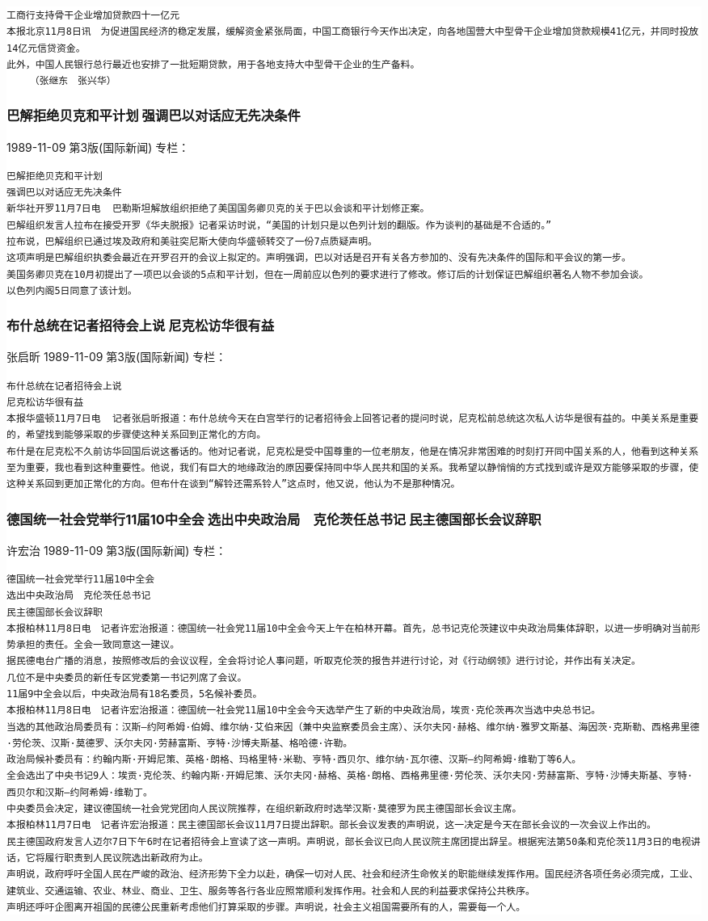     工商行支持骨干企业增加贷款四十一亿元
    本报北京11月8日讯　为促进国民经济的稳定发展，缓解资金紧张局面，中国工商银行今天作出决定，向各地国营大中型骨干企业增加贷款规模41亿元，并同时投放14亿元信贷资金。
    此外，中国人民银行总行最近也安排了一批短期贷款，用于各地支持大中型骨干企业的生产备料。
        （张继东　张兴华）


### 巴解拒绝贝克和平计划  强调巴以对话应无先决条件

1989-11-09
第3版(国际新闻)
专栏：

    巴解拒绝贝克和平计划
    强调巴以对话应无先决条件
    新华社开罗11月7日电  巴勒斯坦解放组织拒绝了美国国务卿贝克的关于巴以会谈和平计划修正案。
    巴解组织发言人拉布在接受开罗《华夫脱报》记者采访时说，“美国的计划只是以色列计划的翻版。作为谈判的基础是不合适的。”
    拉布说，巴解组织已通过埃及政府和美驻突尼斯大使向华盛顿转交了一份7点质疑声明。
    这项声明是巴解组织执委会最近在开罗召开的会议上拟定的。声明强调，巴以对话是召开有关各方参加的、没有先决条件的国际和平会议的第一步。
    美国务卿贝克在10月初提出了一项巴以会谈的5点和平计划，但在一周前应以色列的要求进行了修改。修订后的计划保证巴解组织著名人物不参加会谈。
    以色列内阁5日同意了该计划。


### 布什总统在记者招待会上说  尼克松访华很有益
张启昕
1989-11-09
第3版(国际新闻)
专栏：

    布什总统在记者招待会上说
    尼克松访华很有益
    本报华盛顿11月7日电  记者张启昕报道：布什总统今天在白宫举行的记者招待会上回答记者的提问时说，尼克松前总统这次私人访华是很有益的。中美关系是重要的，希望找到能够采取的步骤使这种关系回到正常化的方向。
    布什是在尼克松不久前访华回国后说这番话的。他对记者说，尼克松是受中国尊重的一位老朋友，他是在情况非常困难的时刻打开同中国关系的人，他看到这种关系至为重要，我也看到这种重要性。他说，我们有巨大的地缘政治的原因要保持同中华人民共和国的关系。我希望以静悄悄的方式找到或许是双方能够采取的步骤，使这种关系回到更加正常化的方向。但布什在谈到“解铃还需系铃人”这点时，他又说，他认为不是那种情况。


### 德国统一社会党举行11届10中全会  选出中央政治局　克伦茨任总书记  民主德国部长会议辞职
许宏治
1989-11-09
第3版(国际新闻)
专栏：

    德国统一社会党举行11届10中全会
    选出中央政治局　克伦茨任总书记
    民主德国部长会议辞职
    本报柏林11月8日电　记者许宏治报道：德国统一社会党11届10中全会今天上午在柏林开幕。首先，总书记克伦茨建议中央政治局集体辞职，以进一步明确对当前形势承担的责任。全会一致同意这一建议。
    据民德电台广播的消息，按照修改后的会议议程，全会将讨论人事问题，听取克伦茨的报告并进行讨论，对《行动纲领》进行讨论，并作出有关决定。
    几位不是中央委员的新任专区党委第一书记列席了会议。
    11届9中全会以后，中央政治局有18名委员，5名候补委员。
    本报柏林11月8日电　记者许宏治报道：德国统一社会党11届10中全会今天选举产生了新的中央政治局，埃贡·克伦茨再次当选中央总书记。
    当选的其他政治局委员有：汉斯—约阿希姆·伯姆、维尔纳·艾伯来因（兼中央监察委员会主席）、沃尔夫冈·赫格、维尔纳·雅罗文斯基、海因茨·克斯勒、西格弗里德·劳伦茨、汉斯·莫德罗、沃尔夫冈·劳赫富斯、亨特·沙博夫斯基、格哈德·许勒。
    政治局候补委员有：约翰内斯·开姆尼策、英格·朗格、玛格里特·米勒、亨特·西贝尔、维尔纳·瓦尔德、汉斯—约阿希姆·维勒丁等6人。
    全会选出了中央书记9人：埃贡·克伦茨、约翰内斯·开姆尼策、沃尔夫冈·赫格、英格·朗格、西格弗里德·劳伦茨、沃尔夫冈·劳赫富斯、亨特·沙博夫斯基、亨特·西贝尔和汉斯—约阿希姆·维勒丁。
    中央委员会决定，建议德国统一社会党党团向人民议院推荐，在组织新政府时选举汉斯·莫德罗为民主德国部长会议主席。
    本报柏林11月7日电　记者许宏治报道：民主德国部长会议11月7日提出辞职。部长会议发表的声明说，这一决定是今天在部长会议的一次会议上作出的。
    民主德国政府发言人迈尔7日下午6时在记者招待会上宣读了这一声明。声明说，部长会议已向人民议院主席团提出辞呈。根据宪法第50条和克伦茨11月3日的电视讲话，它将履行职责到人民议院选出新政府为止。
    声明说，政府呼吁全国人民在严峻的政治、经济形势下全力以赴，确保一切对人民、社会和经济生命攸关的职能继续发挥作用。国民经济各项任务必须完成，工业、建筑业、交通运输、农业、林业、商业、卫生、服务等各行各业应照常顺利发挥作用。社会和人民的利益要求保持公共秩序。
    声明还呼吁企图离开祖国的民德公民重新考虑他们打算采取的步骤。声明说，社会主义祖国需要所有的人，需要每一个人。
